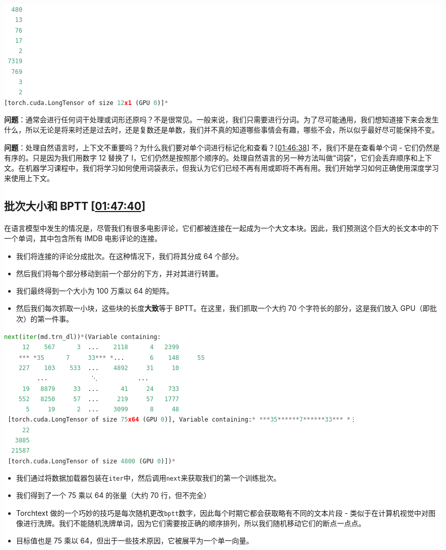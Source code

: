 ```py
  480
   13
   76
   17
    2
 7319
  769
    3
    2
[torch.cuda.LongTensor of size 12x1 (GPU 0)]*
```

**问题**：通常会进行任何词干处理或词形还原吗？不是很常见。一般来说，我们只需要进行分词。为了尽可能通用，我们想知道接下来会发生什么，所以无论是将来时还是过去时，还是复数还是单数，我们并不真的知道哪些事情会有趣，哪些不会，所以似乎最好尽可能保持不变。

**问题**：处理自然语言时，上下文不重要吗？为什么我们要对单个词进行标记化和查看？[[01:46:38](https://youtu.be/gbceqO8PpBg?t=1h46m38s)] 不，我们不是在查看单个词 - 它们仍然是有序的。只是因为我们用数字 12 替换了 I，它们仍然是按照那个顺序的。处理自然语言的另一种方法叫做“词袋”，它们会丢弃顺序和上下文。在机器学习课程中，我们将学习如何使用词袋表示，但我认为它们已经不再有用或即将不再有用。我们开始学习如何正确使用深度学习来使用上下文。

## 批次大小和 BPTT [[01:47:40](https://youtu.be/gbceqO8PpBg?t=1h47m40s)]

在语言模型中发生的情况是，尽管我们有很多电影评论，它们都被连接在一起成为一个大文本块。因此，我们预测这个巨大的长文本中的下一个单词，其中包含所有 IMDB 电影评论的连接。

+   我们将连接的评论分成批次。在这种情况下，我们将其分成 64 个部分。

+   然后我们将每个部分移动到前一个部分的下方，并对其进行转置。

+   我们最终得到一个大小为 100 万乘以 64 的矩阵。

+   然后我们每次抓取一小块，这些块的长度**大致**等于 BPTT。在这里，我们抓取一个大约 70 个字符长的部分，这是我们放入 GPU（即批次）的第一件事。

```py
next(iter(md.trn_dl))*(Variable containing:
     12    567      3  ...    2118      4   2399
    *** *35      7     33*** *...       6    148     55
    227    103    533  ...    4892     31     10
         ...            ⋱           ...         
     19   8879     33  ...      41     24    733
    552   8250     57  ...     219     57   1777
      5     19      2  ...    3099      8     48
 [torch.cuda.LongTensor of size 75x64 (GPU 0)], Variable containing:* ***35******7******33*** *⋮   
     22
   3885
  21587
 [torch.cuda.LongTensor of size 4800 (GPU 0)])*
```

+   我们通过将数据加载器包装在`iter`中，然后调用`next`来获取我们的第一个训练批次。

+   我们得到了一个 75 乘以 64 的张量（大约 70 行，但不完全）

+   Torchtext 做的一个巧妙的技巧是每次随机更改`bptt`数字，因此每个时期它都会获取略有不同的文本片段 - 类似于在计算机视觉中对图像进行洗牌。我们不能随机洗牌单词，因为它们需要按正确的顺序排列，所以我们随机移动它们的断点一点点。

+   目标值也是 75 乘以 64，但出于一些技术原因，它被展平为一个单一向量。
